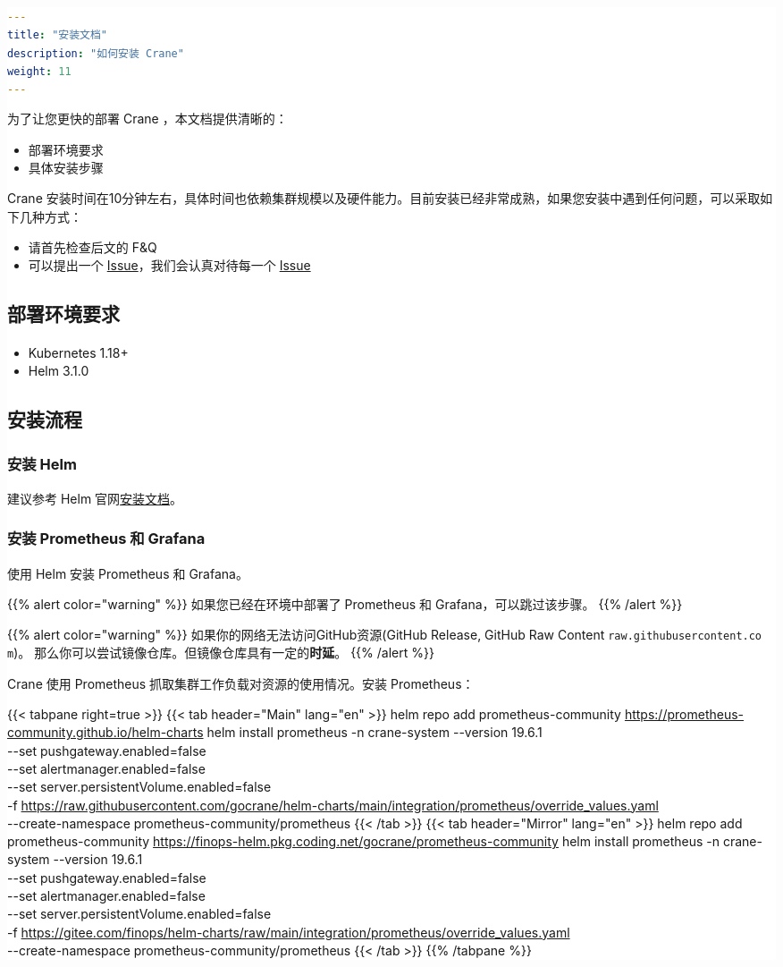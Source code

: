 ```yaml
---
title: "安装文档"
description: "如何安装 Crane"
weight: 11
---
```


为了让您更快的部署 Crane ，本文档提供清晰的：

* 部署环境要求
* 具体安装步骤

Crane 安装时间在10分钟左右，具体时间也依赖集群规模以及硬件能力。目前安装已经非常成熟，如果您安装中遇到任何问题，可以采取如下几种方式：

* 请首先检查后文的 F&Q
* 可以提出一个 [Issue](https://github.com/gocrane/crane/issues/new?assignees=&labels=kind%2Fbug&template=bug_report.md&title=)，我们会认真对待每一个 [Issue](https://github.com/gocrane/crane/issues)

## 部署环境要求

- Kubernetes 1.18+
- Helm 3.1.0

## 安装流程

### 安装 Helm

建议参考 Helm 官网[安装文档](https://helm.sh/docs/intro/install/)。

### 安装 Prometheus 和 Grafana

使用 Helm 安装 Prometheus 和 Grafana。

{{% alert color="warning" %}}
如果您已经在环境中部署了 Prometheus 和 Grafana，可以跳过该步骤。
{{% /alert %}}

{{% alert color="warning" %}}
如果你的网络无法访问GitHub资源(GitHub Release, GitHub Raw Content `raw.githubusercontent.com`)。
那么你可以尝试镜像仓库。但镜像仓库具有一定的**时延**。
{{% /alert %}}

Crane 使用 Prometheus 抓取集群工作负载对资源的使用情况。安装 Prometheus：

{{< tabpane right=true >}}
{{< tab header="Main" lang="en" >}}
helm repo add prometheus-community https://prometheus-community.github.io/helm-charts
helm install prometheus -n crane-system --version 19.6.1 \
    --set pushgateway.enabled=false \
    --set alertmanager.enabled=false \
    --set server.persistentVolume.enabled=false \
    -f https://raw.githubusercontent.com/gocrane/helm-charts/main/integration/prometheus/override_values.yaml \
    --create-namespace  prometheus-community/prometheus
{{< /tab >}}
{{< tab header="Mirror" lang="en" >}}
helm repo add prometheus-community https://finops-helm.pkg.coding.net/gocrane/prometheus-community
helm install prometheus -n crane-system --version 19.6.1 \
    --set pushgateway.enabled=false \
    --set alertmanager.enabled=false \
    --set server.persistentVolume.enabled=false \
    -f https://gitee.com/finops/helm-charts/raw/main/integration/prometheus/override_values.yaml \
    --create-namespace  prometheus-community/prometheus
{{< /tab >}}
{{% /tabpane %}}
